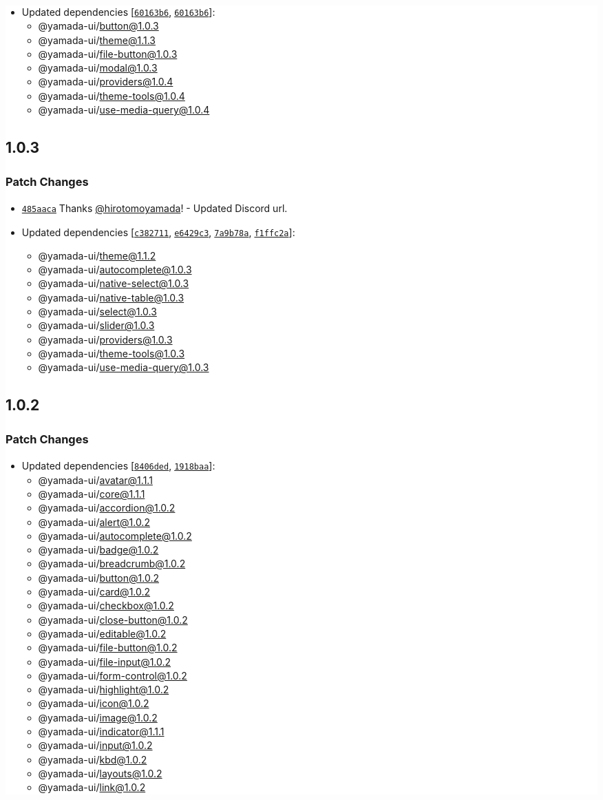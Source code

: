 - Updated dependencies [[`60163b6`](https://github.com/hirotomoyamada/yamada-ui/commit/60163b6b1d13a904754e207da3c0840a8e265e3e), [`60163b6`](https://github.com/hirotomoyamada/yamada-ui/commit/60163b6b1d13a904754e207da3c0840a8e265e3e)]:
  - @yamada-ui/button@1.0.3
  - @yamada-ui/theme@1.1.3
  - @yamada-ui/file-button@1.0.3
  - @yamada-ui/modal@1.0.3
  - @yamada-ui/providers@1.0.4
  - @yamada-ui/theme-tools@1.0.4
  - @yamada-ui/use-media-query@1.0.4

## 1.0.3

### Patch Changes

- [`485aaca`](https://github.com/hirotomoyamada/yamada-ui/commit/485aacad6068ffb55ddc4e9d2e7c6b6c3a509918) Thanks [@hirotomoyamada](https://github.com/hirotomoyamada)! - Updated Discord url.

- Updated dependencies [[`c382711`](https://github.com/hirotomoyamada/yamada-ui/commit/c3827110e32a7528ea5bd7bf84e9dccf7b1abfdc), [`e6429c3`](https://github.com/hirotomoyamada/yamada-ui/commit/e6429c3420e261f07bb14247928722e22f7b9cd7), [`7a9b78a`](https://github.com/hirotomoyamada/yamada-ui/commit/7a9b78af180dbcfa0877d8eda2eff6bb91cfd140), [`f1ffc2a`](https://github.com/hirotomoyamada/yamada-ui/commit/f1ffc2a66a610b1527b23e31de1b21664ba43b47)]:
  - @yamada-ui/theme@1.1.2
  - @yamada-ui/autocomplete@1.0.3
  - @yamada-ui/native-select@1.0.3
  - @yamada-ui/native-table@1.0.3
  - @yamada-ui/select@1.0.3
  - @yamada-ui/slider@1.0.3
  - @yamada-ui/providers@1.0.3
  - @yamada-ui/theme-tools@1.0.3
  - @yamada-ui/use-media-query@1.0.3

## 1.0.2

### Patch Changes

- Updated dependencies [[`8406ded`](https://github.com/hirotomoyamada/yamada-ui/commit/8406dedb22127fe0bb564db7b197d90fd2070e3d), [`1918baa`](https://github.com/hirotomoyamada/yamada-ui/commit/1918baa2c62d08a4826e2ab6faf98a271f6bdc58)]:
  - @yamada-ui/avatar@1.1.1
  - @yamada-ui/core@1.1.1
  - @yamada-ui/accordion@1.0.2
  - @yamada-ui/alert@1.0.2
  - @yamada-ui/autocomplete@1.0.2
  - @yamada-ui/badge@1.0.2
  - @yamada-ui/breadcrumb@1.0.2
  - @yamada-ui/button@1.0.2
  - @yamada-ui/card@1.0.2
  - @yamada-ui/checkbox@1.0.2
  - @yamada-ui/close-button@1.0.2
  - @yamada-ui/editable@1.0.2
  - @yamada-ui/file-button@1.0.2
  - @yamada-ui/file-input@1.0.2
  - @yamada-ui/form-control@1.0.2
  - @yamada-ui/highlight@1.0.2
  - @yamada-ui/icon@1.0.2
  - @yamada-ui/image@1.0.2
  - @yamada-ui/indicator@1.1.1
  - @yamada-ui/input@1.0.2
  - @yamada-ui/kbd@1.0.2
  - @yamada-ui/layouts@1.0.2
  - @yamada-ui/link@1.0.2